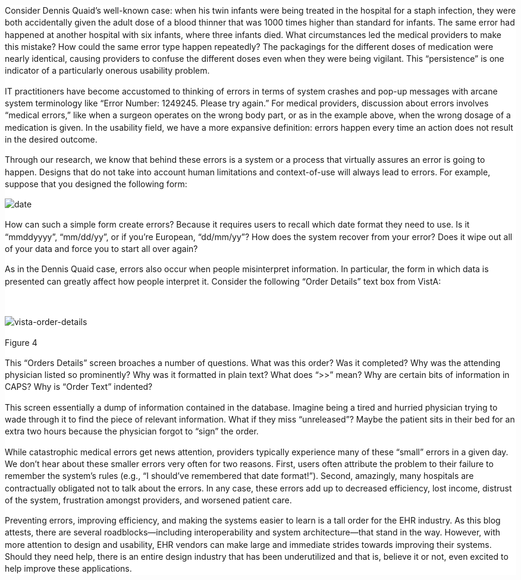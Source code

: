 Consider Dennis Quaid’s well-known case: when his twin infants were being treated in the hospital for a staph infection, they were both accidentally given the adult dose of a blood thinner that was 1000 times higher than standard for infants. The same error had happened at another hospital with six infants, where three infants died. What circumstances led the medical providers to make this mistake? How could the same error type happen repeatedly? The packagings for the different doses of medication were nearly identical, causing providers to confuse the different doses even when they were being vigilant. This “persistence” is one indicator of a particularly onerous usability problem.

IT practitioners have become accustomed to thinking of errors in terms of system crashes and pop-up messages with arcane system terminology like “Error Number: 1249245. Please try again.” For medical providers, discussion about errors involves “medical errors,” like when a surgeon operates on the wrong body part, or as in the example above, when the wrong dosage of a medication is given. In the usability field, we have a more expansive definition: errors happen every time an action does not result in the desired outcome.

Through our research, we know that behind these errors is a system or a process that virtually assures an error is going to happen. Designs that do not take into account human limitations and context-of-use will always lead to errors. For example, suppose that you designed the following form:

<img src="http://healthcareguy.blueserf.com/uploads/2009/04/date.png" alt="date" title="date" width="273" height="74" class="alignnone size-full wp-image-549" />

How can such a simple form create errors? Because it requires users to recall which date format they need to use. Is it “mmddyyyy”, “mm/dd/yy”, or if you’re European, “dd/mm/yy”? How does the system recover from your error? Does it wipe out all of your data and force you to start all over again? 

As in the Dennis Quaid case, errors also occur when people misinterpret information. In particular, the form in which data is presented can greatly affect how people interpret it. Consider the following “Order Details” text box from VistA:

&#160;

<img src="http://healthcareguy.blueserf.com/uploads/2009/04/vista-order-details.png" alt="vista-order-details" title="vista-order-details" width="521" height="448" class="alignnone size-full wp-image-548" srcset="/img/uploads/2009/04/vista-order-details.png 521w, /img/uploads/2009/04/vista-order-details-300x258.png 300w" sizes="(max-width: 521px) 100vw, 521px" />

Figure 4

This “Orders Details” screen broaches a number of questions. What was this order? Was it completed? Why was the attending physician listed so prominently? Why was it formatted in plain text? What does “>>” mean? Why are certain bits of information in CAPS? Why is “Order Text” indented? 

This screen essentially a dump of information contained in the database. Imagine being a tired and hurried physician trying to wade through it to find the piece of relevant information. What if they miss “unreleased”? Maybe the patient sits in their bed for an extra two hours because the physician forgot to “sign” the order.

While catastrophic medical errors get news attention, providers typically experience many of these “small” errors in a given day. We don’t hear about these smaller errors very often for two reasons. First, users often attribute the problem to their failure to remember the system’s rules (e.g., “I should’ve remembered that date format!”). Second, amazingly, many hospitals are contractually obligated not to talk about the errors. In any case, these errors add up to decreased efficiency, lost income, distrust of the system, frustration amongst providers, and worsened patient care.

Preventing errors, improving efficiency, and making the systems easier to learn is a tall order for the EHR industry. As this blog attests, there are several roadblocks—including interoperability and system architecture—that stand in the way. However, with more attention to design and usability, EHR vendors can make large and immediate strides towards improving their systems. Should they need help, there is an entire design industry that has been underutilized and that is, believe it or not, even excited to help improve these applications.

 [1]: http://www.electronicink.com/
 [2]: https://www.healthcareguy.com/index.php/archives/467